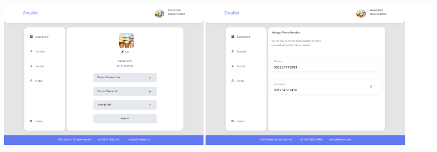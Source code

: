   <img src="images/settings-profile.png" width="400">
  <img src="images/manage-phone.png" width="400">